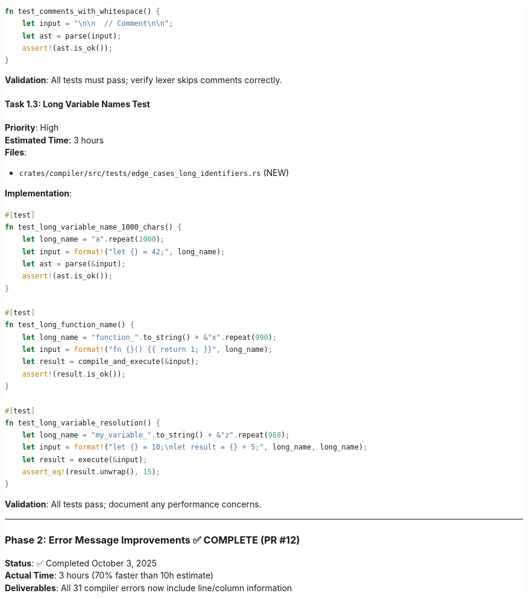 ```rust
fn test_comments_with_whitespace() {
    let input = "\n\n  // Comment\n\n";
    let ast = parse(input);
    assert!(ast.is_ok());
}
```

**Validation**: All tests must pass; verify lexer skips comments correctly.

#### Task 1.3: Long Variable Names Test

**Priority**: High  
**Estimated Time**: 3 hours  
**Files**:

- `crates/compiler/src/tests/edge_cases_long_identifiers.rs` (NEW)

**Implementation**:

```rust
#[test]
fn test_long_variable_name_1000_chars() {
    let long_name = "a".repeat(1000);
    let input = format!("let {} = 42;", long_name);
    let ast = parse(&input);
    assert!(ast.is_ok());
}

#[test]
fn test_long_function_name() {
    let long_name = "function_".to_string() + &"x".repeat(990);
    let input = format!("fn {}() {{ return 1; }}", long_name);
    let result = compile_and_execute(&input);
    assert!(result.is_ok());
}

#[test]
fn test_long_variable_resolution() {
    let long_name = "my_variable_".to_string() + &"z".repeat(988);
    let input = format!("let {} = 10;\nlet result = {} + 5;", long_name, long_name);
    let result = execute(&input);
    assert_eq!(result.unwrap(), 15);
}
```

**Validation**: All tests pass; document any performance concerns.

---

### Phase 2: Error Message Improvements ✅ **COMPLETE** (PR #12)

**Status**: ✅ Completed October 3, 2025  
**Actual Time**: 3 hours (70% faster than 10h estimate)  
**Deliverables**: All 31 compiler errors now include line/column information
